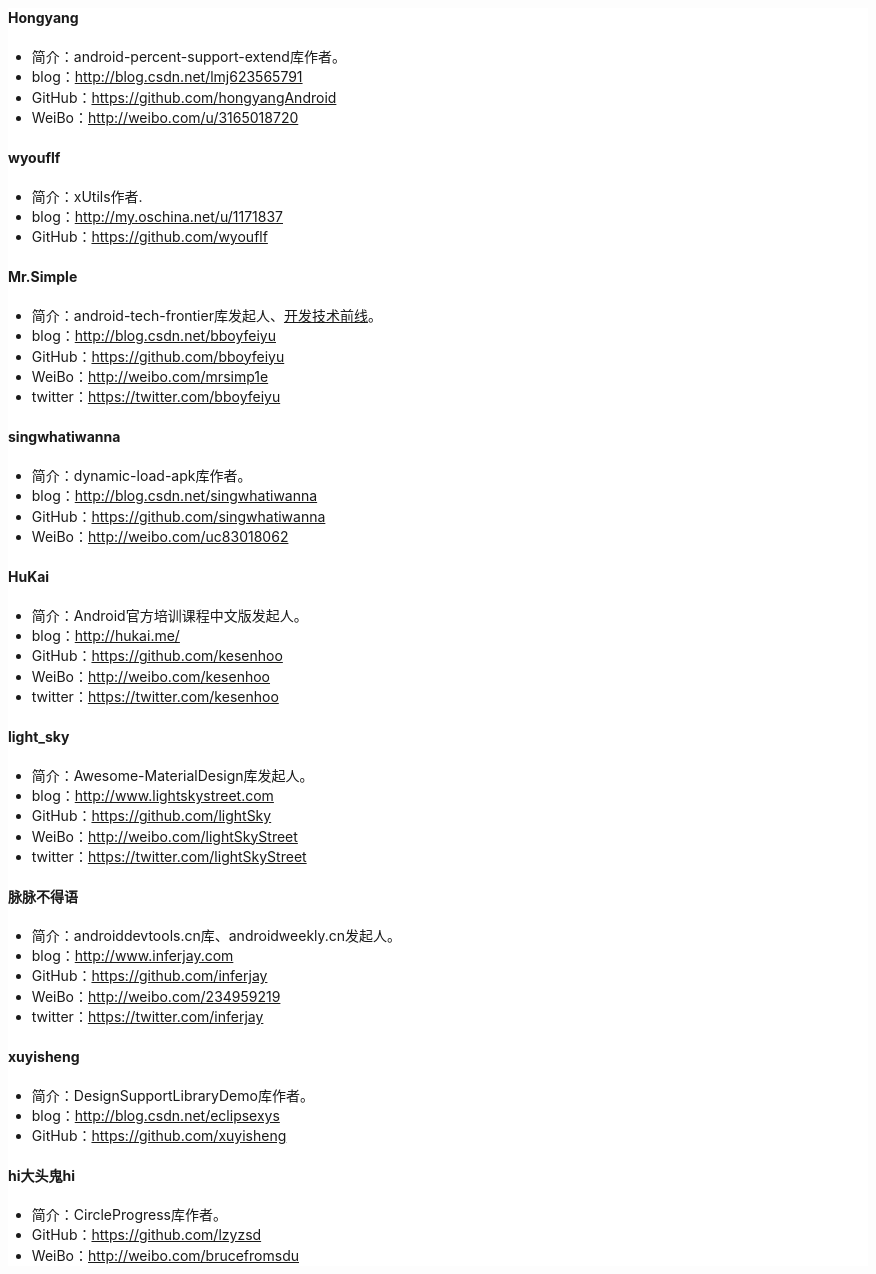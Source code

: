 #### Hongyang
* 简介：android-percent-support-extend库作者。
* blog：http://blog.csdn.net/lmj623565791
* GitHub：https://github.com/hongyangAndroid
* WeiBo：http://weibo.com/u/3165018720

#### wyouflf
* 简介：xUtils作者.
* blog：http://my.oschina.net/u/1171837
* GitHub：https://github.com/wyouflf

#### Mr.Simple
* 简介：android-tech-frontier库发起人、[开发技术前线](http://www.devtf.cn/)。
* blog：http://blog.csdn.net/bboyfeiyu
* GitHub：https://github.com/bboyfeiyu
* WeiBo：http://weibo.com/mrsimp1e
* twitter：https://twitter.com/bboyfeiyu

#### singwhatiwanna
* 简介：dynamic-load-apk库作者。
* blog：http://blog.csdn.net/singwhatiwanna
* GitHub：https://github.com/singwhatiwanna
* WeiBo：http://weibo.com/uc83018062

#### HuKai
* 简介：Android官方培训课程中文版发起人。
* blog：http://hukai.me/
* GitHub：https://github.com/kesenhoo
* WeiBo：http://weibo.com/kesenhoo
* twitter：https://twitter.com/kesenhoo

#### light_sky
* 简介：Awesome-MaterialDesign库发起人。
* blog：http://www.lightskystreet.com
* GitHub：https://github.com/lightSky
* WeiBo：http://weibo.com/lightSkyStreet
* twitter：https://twitter.com/lightSkyStreet

#### 脉脉不得语
* 简介：androiddevtools.cn库、androidweekly.cn发起人。
* blog：http://www.inferjay.com
* GitHub：https://github.com/inferjay
* WeiBo：http://weibo.com/234959219
* twitter：https://twitter.com/inferjay

#### xuyisheng
* 简介：DesignSupportLibraryDemo库作者。
* blog：http://blog.csdn.net/eclipsexys
* GitHub：https://github.com/xuyisheng

#### hi大头鬼hi
* 简介：CircleProgress库作者。
* GitHub：https://github.com/lzyzsd
* WeiBo：http://weibo.com/brucefromsdu
